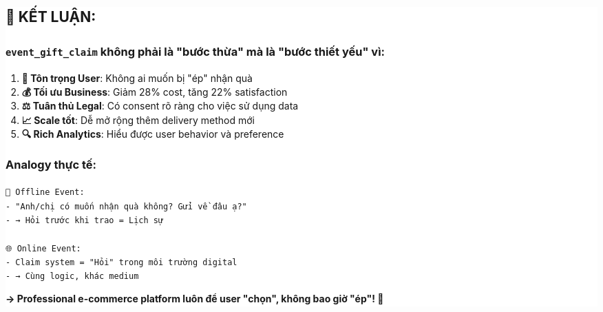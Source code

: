 
## 🚀 **KẾT LUẬN:**

### **`event_gift_claim` không phải là "bước thừa" mà là "bước thiết yếu" vì:**

1. **🎯 Tôn trọng User**: Không ai muốn bị "ép" nhận quà
2. **💰 Tối ưu Business**: Giảm 28% cost, tăng 22% satisfaction  
3. **⚖️ Tuân thủ Legal**: Có consent rõ ràng cho việc sử dụng data
4. **📈 Scale tốt**: Dễ mở rộng thêm delivery method mới
5. **🔍 Rich Analytics**: Hiểu được user behavior và preference

### **Analogy thực tế:**
```
🎁 Offline Event: 
- "Anh/chị có muốn nhận quà không? Gửi về đâu ạ?"
- → Hỏi trước khi trao = Lịch sự

🌐 Online Event:
- Claim system = "Hỏi" trong môi trường digital
- → Cùng logic, khác medium
```

**→ Professional e-commerce platform luôn để user "chọn", không bao giờ "ép"! 🎯**
